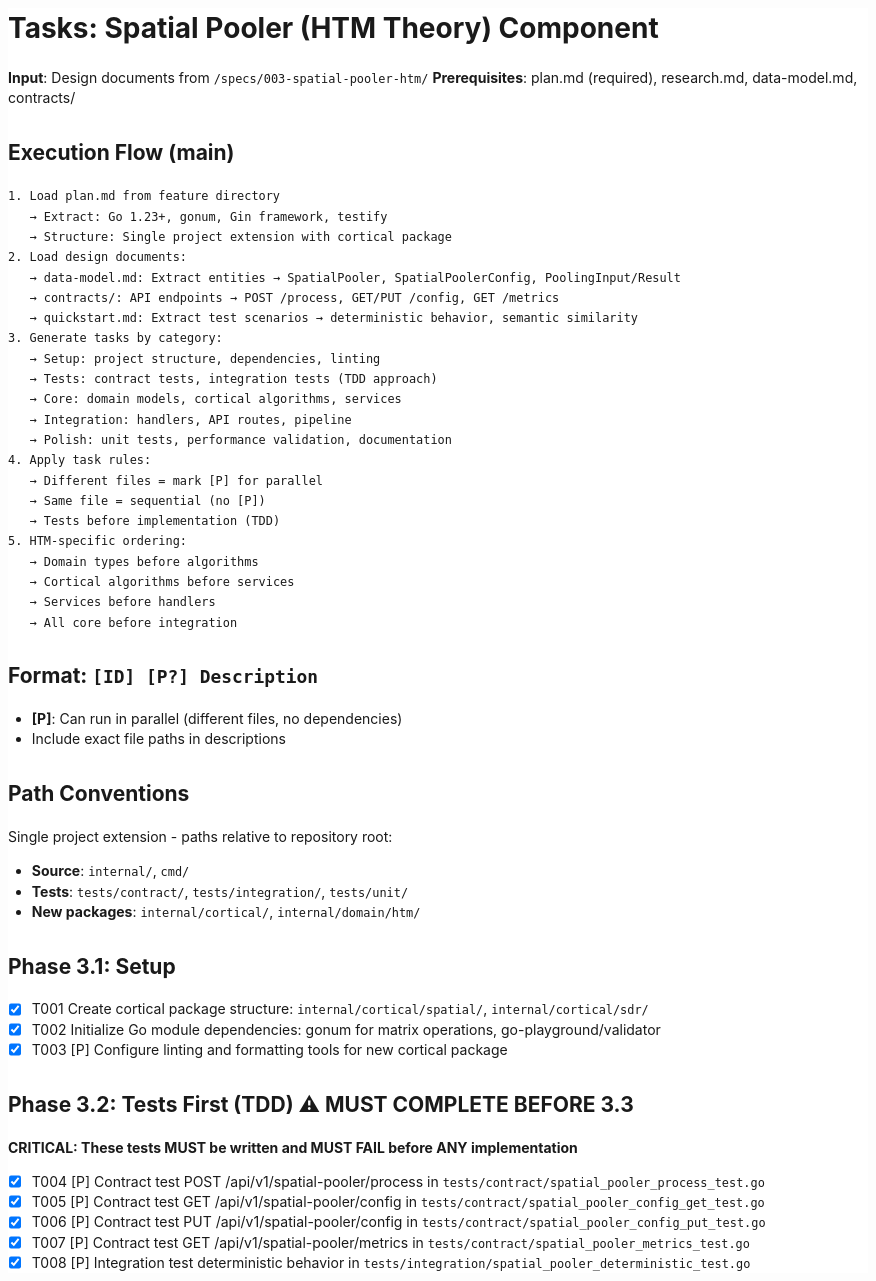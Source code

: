 # Tasks: Spatial Pooler (HTM Theory) Component

**Input**: Design documents from `/specs/003-spatial-pooler-htm/`
**Prerequisites**: plan.md (required), research.md, data-model.md, contracts/

## Execution Flow (main)
```
1. Load plan.md from feature directory
   → Extract: Go 1.23+, gonum, Gin framework, testify
   → Structure: Single project extension with cortical package
2. Load design documents:
   → data-model.md: Extract entities → SpatialPooler, SpatialPoolerConfig, PoolingInput/Result
   → contracts/: API endpoints → POST /process, GET/PUT /config, GET /metrics
   → quickstart.md: Extract test scenarios → deterministic behavior, semantic similarity
3. Generate tasks by category:
   → Setup: project structure, dependencies, linting
   → Tests: contract tests, integration tests (TDD approach)
   → Core: domain models, cortical algorithms, services
   → Integration: handlers, API routes, pipeline
   → Polish: unit tests, performance validation, documentation
4. Apply task rules:
   → Different files = mark [P] for parallel
   → Same file = sequential (no [P])
   → Tests before implementation (TDD)
5. HTM-specific ordering:
   → Domain types before algorithms
   → Cortical algorithms before services
   → Services before handlers
   → All core before integration
```

## Format: `[ID] [P?] Description`
- **[P]**: Can run in parallel (different files, no dependencies)
- Include exact file paths in descriptions

## Path Conventions
Single project extension - paths relative to repository root:
- **Source**: `internal/`, `cmd/`
- **Tests**: `tests/contract/`, `tests/integration/`, `tests/unit/`
- **New packages**: `internal/cortical/`, `internal/domain/htm/`

## Phase 3.1: Setup
- [x] T001 Create cortical package structure: `internal/cortical/spatial/`, `internal/cortical/sdr/`
- [x] T002 Initialize Go module dependencies: gonum for matrix operations, go-playground/validator
- [x] T003 [P] Configure linting and formatting tools for new cortical package

## Phase 3.2: Tests First (TDD) ⚠️ MUST COMPLETE BEFORE 3.3
**CRITICAL: These tests MUST be written and MUST FAIL before ANY implementation**
- [x] T004 [P] Contract test POST /api/v1/spatial-pooler/process in `tests/contract/spatial_pooler_process_test.go`
- [x] T005 [P] Contract test GET /api/v1/spatial-pooler/config in `tests/contract/spatial_pooler_config_get_test.go`
- [x] T006 [P] Contract test PUT /api/v1/spatial-pooler/config in `tests/contract/spatial_pooler_config_put_test.go`
- [x] T007 [P] Contract test GET /api/v1/spatial-pooler/metrics in `tests/contract/spatial_pooler_metrics_test.go`
- [x] T008 [P] Integration test deterministic behavior in `tests/integration/spatial_pooler_deterministic_test.go`